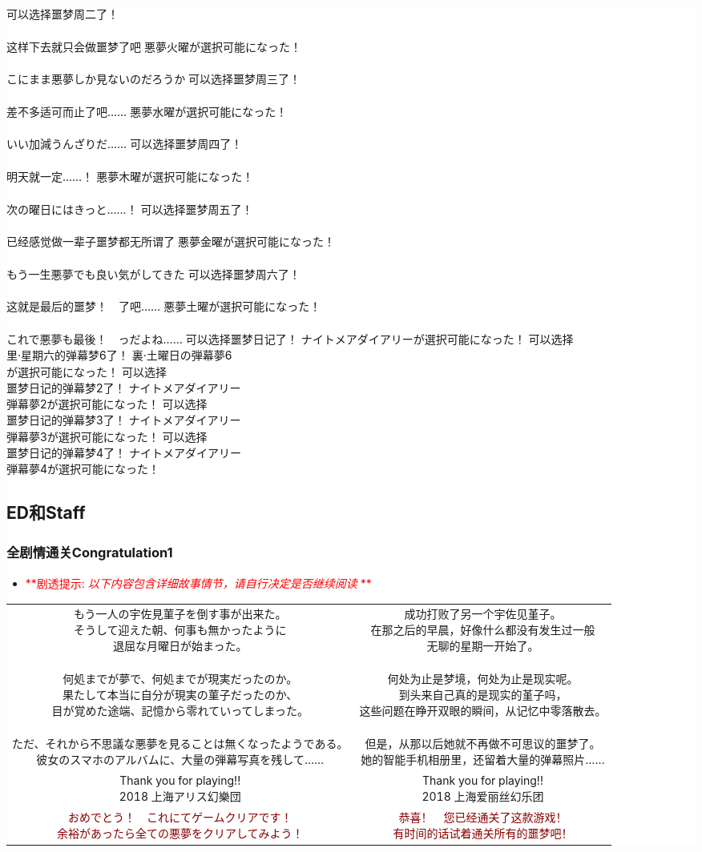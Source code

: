 <tr>
<td>可以选择噩梦周二了！<br><br>这样下去就只会做噩梦了吧</td>
<td>悪夢火曜が選択可能になった！<br><br>こにまま悪夢しか見ないのだろうか
</td></tr>
<tr>
<td>可以选择噩梦周三了！<br><br>差不多适可而止了吧……</td>
<td>悪夢水曜が選択可能になった！<br><br>いい加減うんざりだ……
</td></tr>
<tr>
<td>可以选择噩梦周四了！<br><br>明天就一定……！</td>
<td>悪夢木曜が選択可能になった！<br><br>次の曜日にはきっと……！
</td></tr>
<tr>
<td>可以选择噩梦周五了！<br><br>已经感觉做一辈子噩梦都无所谓了</td>
<td>悪夢金曜が選択可能になった！<br><br>もう一生悪夢でも良い気がしてきた
</td></tr>
<tr>
<td>可以选择噩梦周六了！<br><br>这就是最后的噩梦！　了吧……</td>
<td>悪夢土曜が選択可能になった！<br><br>これで悪夢も最後！　っだよね……
</td></tr>
<tr>
<td>可以选择噩梦日记了！</td>
<td>ナイトメアダイアリーが選択可能になった！
</td></tr>
<tr>
<td>可以选择<br>里·星期六的弹幕梦6了！</td>
<td>裏·土曜日の弾幕夢6<br>が選択可能になった！
</td></tr>
<tr>
<td>可以选择<br>噩梦日记的弹幕梦2了！</td>
<td>ナイトメアダイアリー<br>弾幕夢2が選択可能になった！
</td></tr>
<tr>
<td>可以选择<br>噩梦日记的弹幕梦3了！</td>
<td>ナイトメアダイアリー<br>弾幕夢3が選択可能になった！
</td></tr>
<tr>
<td>可以选择<br>噩梦日记的弹幕梦4了！</td>
<td>ナイトメアダイアリー<br>弾幕夢4が選択可能になった！
</td></tr></tbody></table>


## ED和Staff
### 全剧情通关Congratulation1

- <font color="Red"> **剧透提示:  *以下内容包含详细故事情节，请自行决定是否继续阅读* ** </font>


<table><tbody><tr class="tt-content" id="全剧情通关Congratulation1-1" data-pos="&#91;&quot;\u5168\u5267\u60c5\u901a\u5173Congratulation1&quot;,1&#93;"><td class="tt-ja" lang="ja"><div class="poem"><center>もう一人の宇佐見菫子を倒す事が出来た。<br>そうして迎えた朝、何事も無かったように<br>退屈な月曜日が始まった。<br><br>何処までが夢で、何処までが現実だったのか。<br>果たして本当に自分が現実の菫子だったのか、<br>目が覚めた途端、記憶から零れていってしまった。<br><br>ただ、それから不思議な悪夢を見ることは無くなったようである。<br>彼女のスマホのアルバムに、大量の弾幕写真を残して……</center></div></td><td class="tt-zh" lang="zh"><div class="poem"><center>成功打败了另一个宇佐见堇子。<br>在那之后的早晨，好像什么都没有发生过一般<br>无聊的星期一开始了。<br><br>何处为止是梦境，何处为止是现实呢。<br>到头来自己真的是现实的堇子吗，<br>这些问题在睁开双眼的瞬间，从记忆中零落散去。<br><br>但是，从那以后她就不再做不可思议的噩梦了。<br>她的智能手机相册里，还留着大量的弹幕照片……</center></div></td></tr><tr class="tt-content" id="全剧情通关Congratulation1-2" data-pos="&#91;&quot;\u5168\u5267\u60c5\u901a\u5173Congratulation1&quot;,2&#93;"><td class="tt-ja" lang="ja"><div class="poem"><center>Thank you for playing!!<br>2018 上海アリス幻樂団</center></div></td><td class="tt-zh" lang="zh"><div class="poem"><center>Thank you for playing!!<br>2018 上海爱丽丝幻乐团</center></div></td></tr><tr class="tt-content" id="全剧情通关Congratulation1-3" data-pos="&#91;&quot;\u5168\u5267\u60c5\u901a\u5173Congratulation1&quot;,3&#93;"><td class="tt-ja" lang="ja"><div class="poem"><center><span style="color:#890000;">おめでとう！　これにてゲームクリアです！<br>余裕があったら全ての悪夢をクリアしてみよう！</span></center></div></td><td class="tt-zh" lang="zh"><div class="poem"><center><span style="color:#890000;">恭喜！　您已经通关了这款游戏！<br>有时间的话试着通关所有的噩梦吧！</span></center></div></td></tr></tbody></table>